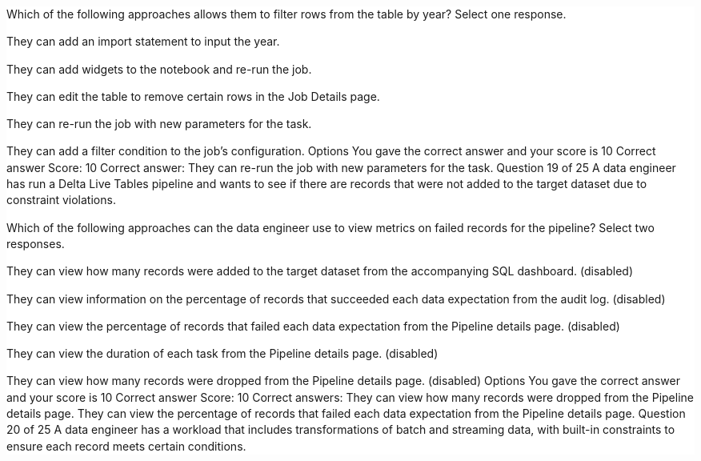  

Which of the following approaches allows them to filter rows from the table by year? Select one response.

 


They can add an import statement to input the year.

They can add widgets to the notebook and re-run the job.

They can edit the table to remove certain rows in the Job Details page.

They can re-run the job with new parameters for the task.

They can add a filter condition to the job’s configuration.
Options
You gave the correct answer and your score is 10
Correct answer
Score: 10
Correct answer:
They can re-run the job with new parameters for the task.
Question 19 of 25
A data engineer has run a Delta Live Tables pipeline and wants to see if there are records that were not added to the target dataset due to constraint violations.

 

Which of the following approaches can the data engineer use to view metrics on failed records for the pipeline? Select two responses.

 


They can view how many records were added to the target dataset from the accompanying SQL dashboard.
(disabled)

They can view information on the percentage of records that succeeded each data expectation from the audit log.
(disabled)

They can view the percentage of records that failed each data expectation from the Pipeline details page.
(disabled)

They can view the duration of each task from the Pipeline details page.
(disabled)

They can view how many records were dropped from the Pipeline details page.
(disabled)
Options
You gave the correct answer and your score is 10
Correct answer
Score: 10
Correct answers:
They can view how many records were dropped from the Pipeline details page.
They can view the percentage of records that failed each data expectation from the Pipeline details page.
Question 20 of 25
A data engineer has a workload that includes transformations of batch and streaming data, with built-in constraints to ensure each record meets certain conditions.
